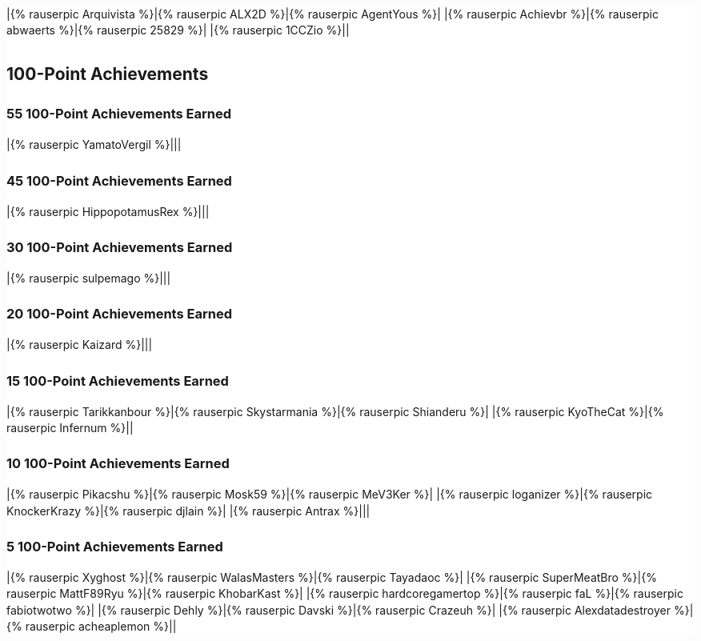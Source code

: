 |{% rauserpic Arquivista %}|{% rauserpic ALX2D %}|{% rauserpic AgentYous %}|
|{% rauserpic Achievbr %}|{% rauserpic abwaerts %}|{% rauserpic 25829 %}|
|{% rauserpic 1CCZio %}||

## 100-Point Achievements

### 55 100-Point Achievements Earned

|{% rauserpic YamatoVergil %}|||

### 45 100-Point Achievements Earned

|{% rauserpic HippopotamusRex %}|||

### 30 100-Point Achievements Earned

|{% rauserpic sulpemago %}|||

### 20 100-Point Achievements Earned

|{% rauserpic Kaizard %}|||

### 15 100-Point Achievements Earned

|{% rauserpic Tarikkanbour %}|{% rauserpic Skystarmania %}|{% rauserpic Shianderu %}|
|{% rauserpic KyoTheCat %}|{% rauserpic Infernum %}||


### 10 100-Point Achievements Earned

|{% rauserpic Pikacshu %}|{% rauserpic Mosk59 %}|{% rauserpic MeV3Ker %}|
|{% rauserpic loganizer %}|{% rauserpic KnockerKrazy %}|{% rauserpic djlain %}|
|{% rauserpic Antrax %}|||

### 5 100-Point Achievements Earned

|{% rauserpic Xyghost %}|{% rauserpic WalasMasters %}|{% rauserpic Tayadaoc %}|
|{% rauserpic SuperMeatBro %}|{% rauserpic MattF89Ryu %}|{% rauserpic KhobarKast %}|
|{% rauserpic hardcoregamertop %}|{% rauserpic faL %}|{% rauserpic fabiotwotwo %}|
|{% rauserpic Dehly %}|{% rauserpic Davski %}|{% rauserpic Crazeuh %}|
|{% rauserpic Alexdatadestroyer %}|{% rauserpic acheaplemon %}||
